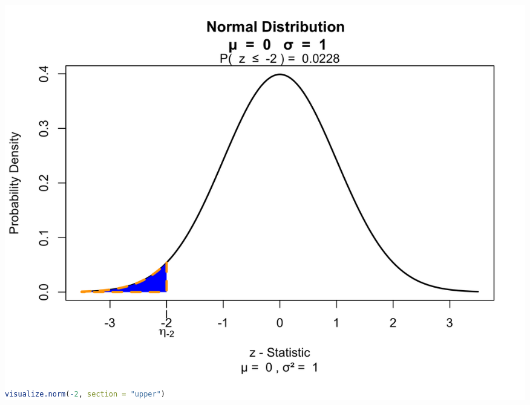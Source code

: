 ![](Statistics-Using-R_Markdown_files/figure-markdown_github/unnamed-chunk-13-1.png)

``` r
visualize.norm(-2, section = "upper")
```
